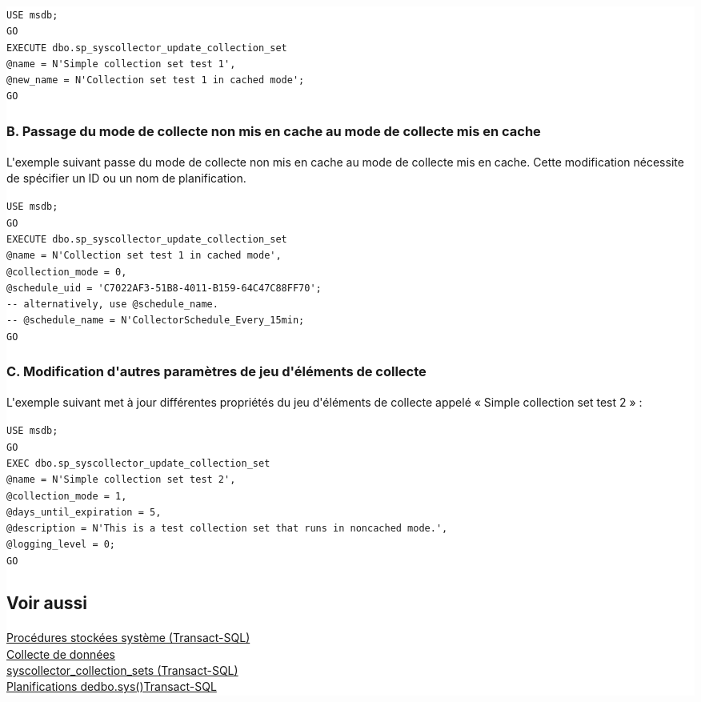 ```  
USE msdb;  
GO  
EXECUTE dbo.sp_syscollector_update_collection_set  
@name = N'Simple collection set test 1',  
@new_name = N'Collection set test 1 in cached mode';  
GO  
```  
  
### <a name="b-changing-the-collection-mode-from-non-cached-to-cached"></a>B. Passage du mode de collecte non mis en cache au mode de collecte mis en cache  
 L'exemple suivant passe du mode de collecte non mis en cache au mode de collecte mis en cache. Cette modification nécessite de spécifier un ID ou un nom de planification.  
  
```  
USE msdb;  
GO  
EXECUTE dbo.sp_syscollector_update_collection_set  
@name = N'Collection set test 1 in cached mode',  
@collection_mode = 0,  
@schedule_uid = 'C7022AF3-51B8-4011-B159-64C47C88FF70';  
-- alternatively, use @schedule_name.  
-- @schedule_name = N'CollectorSchedule_Every_15min;  
GO  
```  
  
### <a name="c-changing-other-collection-set-parameters"></a>C. Modification d'autres paramètres de jeu d'éléments de collecte  
 L'exemple suivant met à jour différentes propriétés du jeu d'éléments de collecte appelé « Simple collection set test 2 » :  
  
```  
USE msdb;  
GO  
EXEC dbo.sp_syscollector_update_collection_set  
@name = N'Simple collection set test 2',  
@collection_mode = 1,  
@days_until_expiration = 5,  
@description = N'This is a test collection set that runs in noncached mode.',  
@logging_level = 0;  
GO  
```  
  
## <a name="see-also"></a>Voir aussi  
 [Procédures stockées système &#40;Transact-SQL&#41;](../../relational-databases/system-stored-procedures/system-stored-procedures-transact-sql.md)   
 [Collecte de données](../../relational-databases/data-collection/data-collection.md)   
 [syscollector_collection_sets &#40;Transact-SQL&#41;](../../relational-databases/system-catalog-views/syscollector-collection-sets-transact-sql.md)   
 [ Planifications dedbo.sys&#40;&#41;Transact-SQL ](../../relational-databases/system-tables/dbo-sysschedules-transact-sql.md)  
  
  

